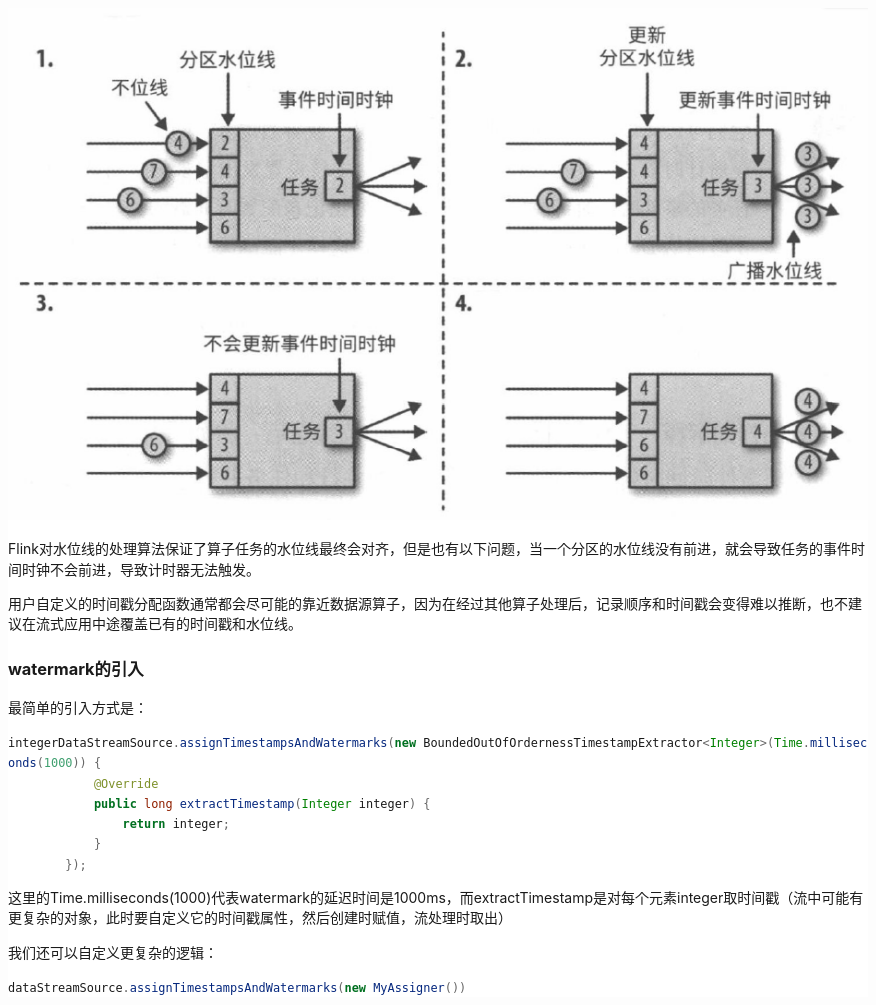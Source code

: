 ![QQ图片20220612125520](QQ图片20220612125520.png)

Flink对水位线的处理算法保证了算子任务的水位线最终会对齐，但是也有以下问题，当一个分区的水位线没有前进，就会导致任务的事件时间时钟不会前进，导致计时器无法触发。

用户自定义的时间戳分配函数通常都会尽可能的靠近数据源算子，因为在经过其他算子处理后，记录顺序和时间戳会变得难以推断，也不建议在流式应用中途覆盖已有的时间戳和水位线。

### watermark的引入

最简单的引入方式是：

```java
integerDataStreamSource.assignTimestampsAndWatermarks(new BoundedOutOfOrdernessTimestampExtractor<Integer>(Time.milliseconds(1000)) {
            @Override
            public long extractTimestamp(Integer integer) {
                return integer;
            }
        });
```

这里的Time.milliseconds(1000)代表watermark的延迟时间是1000ms，而extractTimestamp是对每个元素integer取时间戳（流中可能有更复杂的对象，此时要自定义它的时间戳属性，然后创建时赋值，流处理时取出）

我们还可以自定义更复杂的逻辑：

```java
dataStreamSource.assignTimestampsAndWatermarks(new MyAssigner()) 
```
